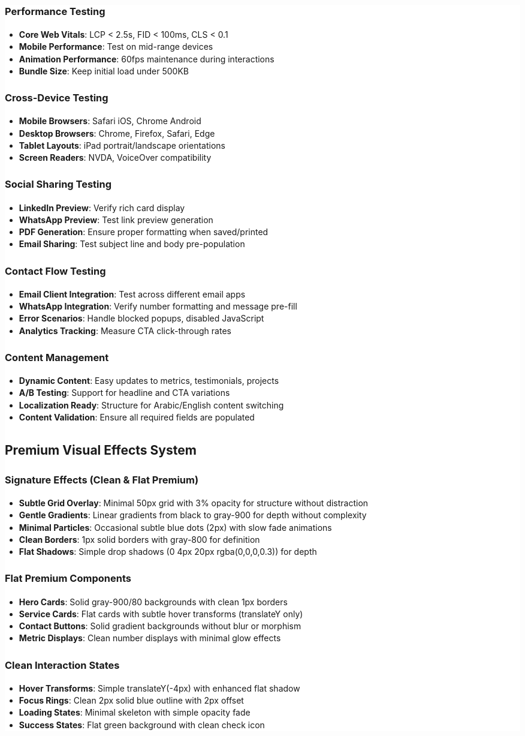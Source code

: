 ### Performance Testing
- **Core Web Vitals**: LCP < 2.5s, FID < 100ms, CLS < 0.1
- **Mobile Performance**: Test on mid-range devices
- **Animation Performance**: 60fps maintenance during interactions
- **Bundle Size**: Keep initial load under 500KB

### Cross-Device Testing
- **Mobile Browsers**: Safari iOS, Chrome Android
- **Desktop Browsers**: Chrome, Firefox, Safari, Edge
- **Tablet Layouts**: iPad portrait/landscape orientations
- **Screen Readers**: NVDA, VoiceOver compatibility

### Social Sharing Testing
- **LinkedIn Preview**: Verify rich card display
- **WhatsApp Preview**: Test link preview generation
- **PDF Generation**: Ensure proper formatting when saved/printed
- **Email Sharing**: Test subject line and body pre-population

### Contact Flow Testing
- **Email Client Integration**: Test across different email apps
- **WhatsApp Integration**: Verify number formatting and message pre-fill
- **Error Scenarios**: Handle blocked popups, disabled JavaScript
- **Analytics Tracking**: Measure CTA click-through rates

### Content Management
- **Dynamic Content**: Easy updates to metrics, testimonials, projects
- **A/B Testing**: Support for headline and CTA variations
- **Localization Ready**: Structure for Arabic/English content switching
- **Content Validation**: Ensure all required fields are populated

## Premium Visual Effects System

### Signature Effects (Clean & Flat Premium)
- **Subtle Grid Overlay**: Minimal 50px grid with 3% opacity for structure without distraction
- **Gentle Gradients**: Linear gradients from black to gray-900 for depth without complexity
- **Minimal Particles**: Occasional subtle blue dots (2px) with slow fade animations
- **Clean Borders**: 1px solid borders with gray-800 for definition
- **Flat Shadows**: Simple drop shadows (0 4px 20px rgba(0,0,0,0.3)) for depth

### Flat Premium Components
- **Hero Cards**: Solid gray-900/80 backgrounds with clean 1px borders
- **Service Cards**: Flat cards with subtle hover transforms (translateY only)
- **Contact Buttons**: Solid gradient backgrounds without blur or morphism
- **Metric Displays**: Clean number displays with minimal glow effects

### Clean Interaction States
- **Hover Transforms**: Simple translateY(-4px) with enhanced flat shadow
- **Focus Rings**: Clean 2px solid blue outline with 2px offset
- **Loading States**: Minimal skeleton with simple opacity fade
- **Success States**: Flat green background with clean check icon
